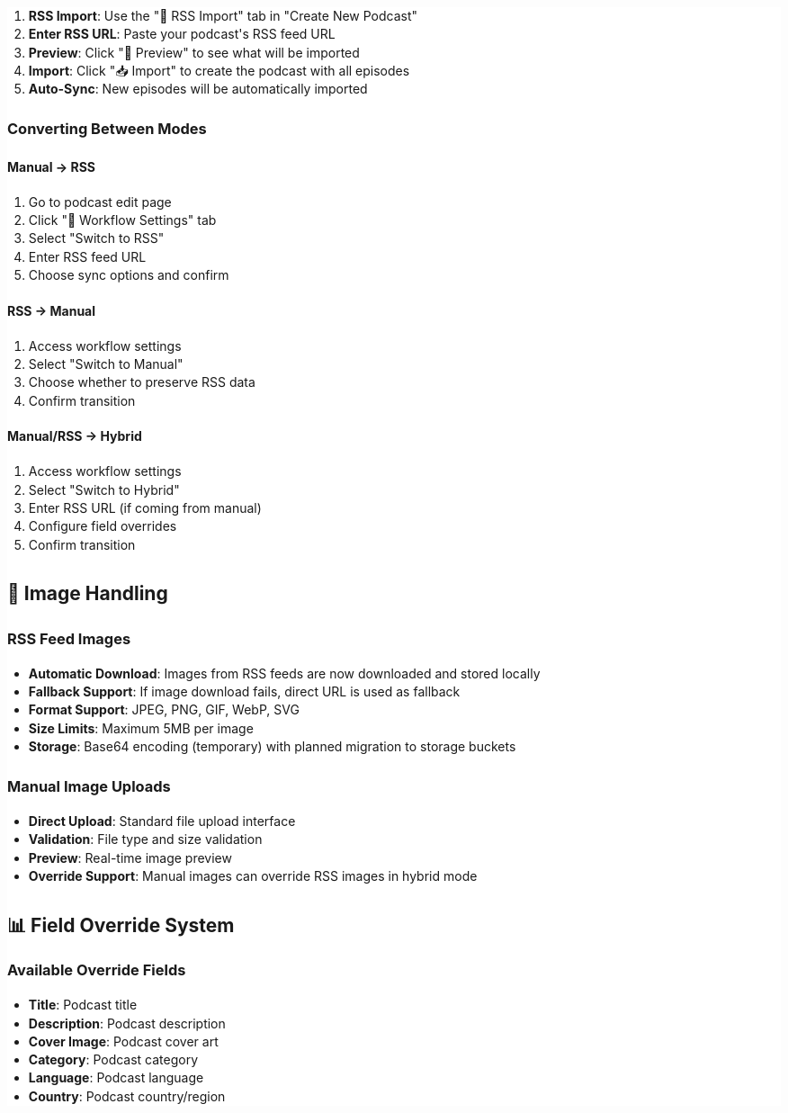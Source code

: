 1. **RSS Import**: Use the "📡 RSS Import" tab in "Create New Podcast"
2. **Enter RSS URL**: Paste your podcast's RSS feed URL
3. **Preview**: Click "👀 Preview" to see what will be imported
4. **Import**: Click "📥 Import" to create the podcast with all episodes
5. **Auto-Sync**: New episodes will be automatically imported

### Converting Between Modes

#### Manual → RSS
1. Go to podcast edit page
2. Click "🔧 Workflow Settings" tab
3. Select "Switch to RSS" 
4. Enter RSS feed URL
5. Choose sync options and confirm

#### RSS → Manual
1. Access workflow settings
2. Select "Switch to Manual"
3. Choose whether to preserve RSS data
4. Confirm transition

#### Manual/RSS → Hybrid
1. Access workflow settings
2. Select "Switch to Hybrid"
3. Enter RSS URL (if coming from manual)
4. Configure field overrides
5. Confirm transition

## 🎨 Image Handling

### RSS Feed Images
- **Automatic Download**: Images from RSS feeds are now downloaded and stored locally
- **Fallback Support**: If image download fails, direct URL is used as fallback
- **Format Support**: JPEG, PNG, GIF, WebP, SVG
- **Size Limits**: Maximum 5MB per image
- **Storage**: Base64 encoding (temporary) with planned migration to storage buckets

### Manual Image Uploads
- **Direct Upload**: Standard file upload interface
- **Validation**: File type and size validation
- **Preview**: Real-time image preview
- **Override Support**: Manual images can override RSS images in hybrid mode

## 📊 Field Override System

### Available Override Fields
- **Title**: Podcast title
- **Description**: Podcast description  
- **Cover Image**: Podcast cover art
- **Category**: Podcast category
- **Language**: Podcast language
- **Country**: Podcast country/region
